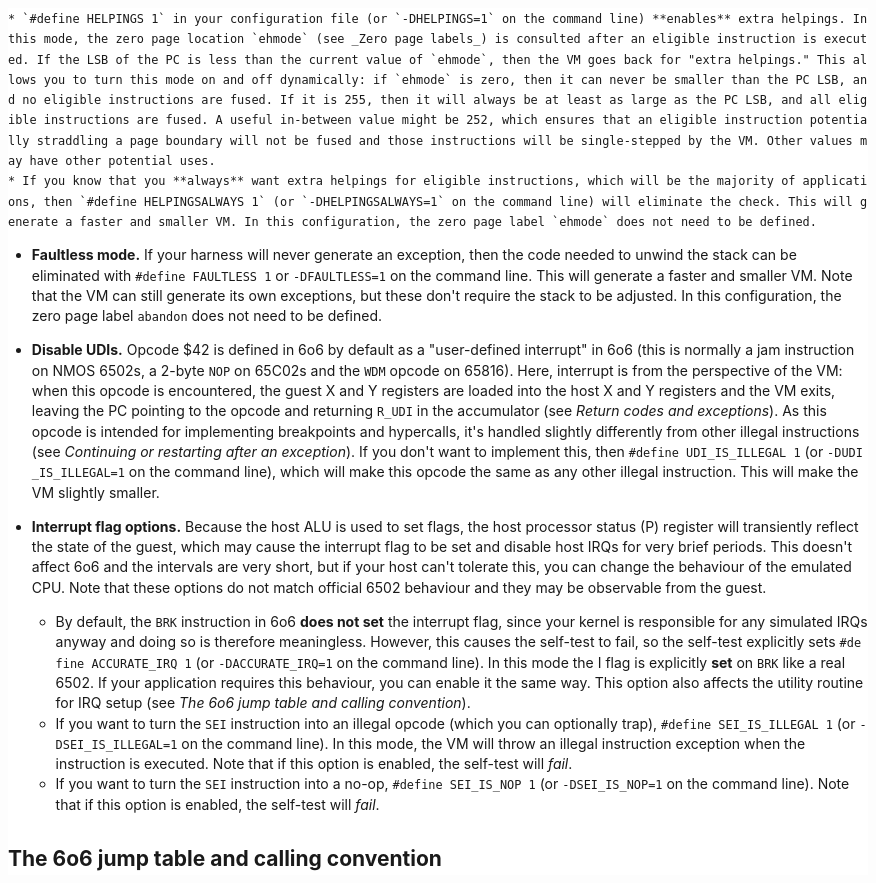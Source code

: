     * `#define HELPINGS 1` in your configuration file (or `-DHELPINGS=1` on the command line) **enables** extra helpings. In this mode, the zero page location `ehmode` (see _Zero page labels_) is consulted after an eligible instruction is executed. If the LSB of the PC is less than the current value of `ehmode`, then the VM goes back for "extra helpings." This allows you to turn this mode on and off dynamically: if `ehmode` is zero, then it can never be smaller than the PC LSB, and no eligible instructions are fused. If it is 255, then it will always be at least as large as the PC LSB, and all eligible instructions are fused. A useful in-between value might be 252, which ensures that an eligible instruction potentially straddling a page boundary will not be fused and those instructions will be single-stepped by the VM. Other values may have other potential uses.
    * If you know that you **always** want extra helpings for eligible instructions, which will be the majority of applications, then `#define HELPINGSALWAYS 1` (or `-DHELPINGSALWAYS=1` on the command line) will eliminate the check. This will generate a faster and smaller VM. In this configuration, the zero page label `ehmode` does not need to be defined.

* **Faultless mode.** If your harness will never generate an exception, then the code needed to unwind the stack can be eliminated with `#define FAULTLESS 1` or `-DFAULTLESS=1` on the command line. This will generate a faster and smaller VM. Note that the VM can still generate its own exceptions, but these don't require the stack to be adjusted. In this configuration, the zero page label `abandon` does not need to be defined.

* **Disable UDIs.** Opcode $42 is defined in 6o6 by default as a "user-defined interrupt" in 6o6 (this is normally a jam instruction on NMOS 6502s, a 2-byte `NOP` on 65C02s and the `WDM` opcode on 65816). Here, interrupt is from the perspective of the VM: when this opcode is encountered, the guest X and Y registers are loaded into the host X and Y registers and the VM exits, leaving the PC pointing to the opcode and returning `R_UDI` in the accumulator (see _Return codes and exceptions_). As this opcode is intended for implementing breakpoints and hypercalls, it's handled slightly differently from other illegal instructions (see _Continuing or restarting after an exception_). If you don't want to implement this, then `#define UDI_IS_ILLEGAL 1` (or `-DUDI_IS_ILLEGAL=1` on the command line), which will make this opcode the same as any other illegal instruction. This will make the VM slightly smaller.

* **Interrupt flag options.** Because the host ALU is used to set flags, the host processor status (P) register will transiently reflect the state of the guest, which may cause the interrupt flag to be set and disable host IRQs for very brief periods. This doesn't affect 6o6 and the intervals are very short, but if your host can't tolerate this, you can change the behaviour of the emulated CPU. Note that these options do not match official 6502 behaviour and they may be observable from the guest.
    * By default, the `BRK` instruction in 6o6 **does not set** the interrupt flag, since your kernel is responsible for any simulated IRQs anyway and doing so is therefore meaningless. However, this causes the self-test to fail, so the self-test explicitly sets `#define ACCURATE_IRQ 1` (or `-DACCURATE_IRQ=1` on the command line). In this mode the I flag is explicitly **set** on `BRK` like a real 6502. If your application requires this behaviour, you can enable it the same way. This option also affects the utility routine for IRQ setup (see _The 6o6 jump table and calling convention_).
    * If you want to turn the `SEI` instruction into an illegal opcode (which you can optionally trap), `#define SEI_IS_ILLEGAL 1` (or `-DSEI_IS_ILLEGAL=1` on the command line). In this mode, the VM will throw an illegal instruction exception when the instruction is executed. Note that if this option is enabled, the self-test will _fail_.
    * If you want to turn the `SEI` instruction into a no-op, `#define SEI_IS_NOP 1` (or `-DSEI_IS_NOP=1` on the command line). Note that if this option is enabled, the self-test will _fail_.

## The 6o6 jump table and calling convention
